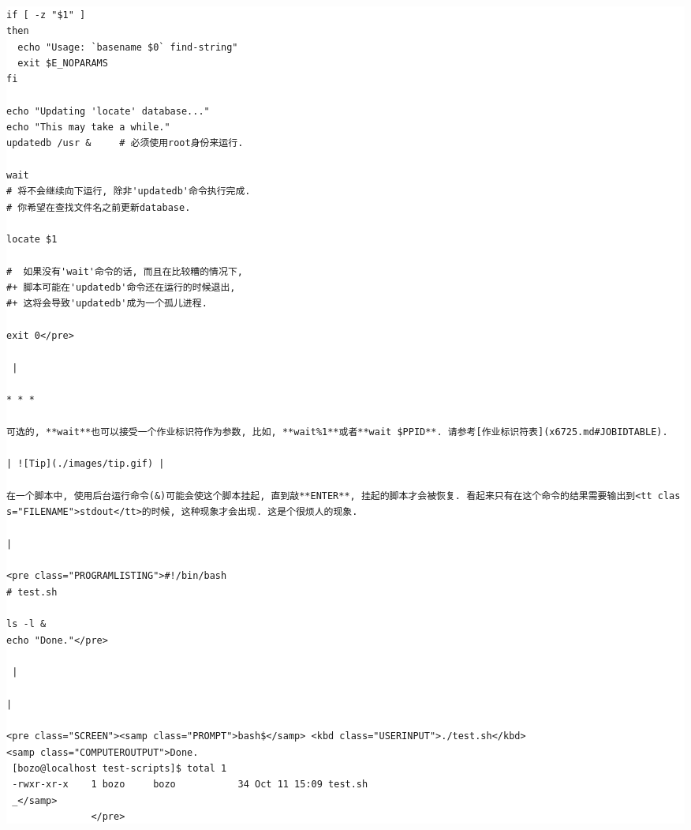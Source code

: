     if [ -z "$1" ]
    then
      echo "Usage: `basename $0` find-string"
      exit $E_NOPARAMS
    fi

    echo "Updating 'locate' database..."
    echo "This may take a while."
    updatedb /usr &     # 必须使用root身份来运行.

    wait
    # 将不会继续向下运行, 除非'updatedb'命令执行完成.
    # 你希望在查找文件名之前更新database.

    locate $1

    #  如果没有'wait'命令的话, 而且在比较糟的情况下,
    #+ 脚本可能在'updatedb'命令还在运行的时候退出,
    #+ 这将会导致'updatedb'成为一个孤儿进程.

    exit 0</pre>

     |

    * * *

    可选的, **wait**也可以接受一个作业标识符作为参数, 比如, **wait%1**或者**wait $PPID**. 请参考[作业标识符表](x6725.md#JOBIDTABLE).

    | ![Tip](./images/tip.gif) | 

    在一个脚本中, 使用后台运行命令(&)可能会使这个脚本挂起, 直到敲**ENTER**, 挂起的脚本才会被恢复. 看起来只有在这个命令的结果需要输出到<tt class="FILENAME">stdout</tt>的时候, 这种现象才会出现. 这是个很烦人的现象.

    | 

    <pre class="PROGRAMLISTING">#!/bin/bash
    # test.sh		  

    ls -l &
    echo "Done."</pre>

     |

    | 

    <pre class="SCREEN"><samp class="PROMPT">bash$</samp> <kbd class="USERINPUT">./test.sh</kbd>
    <samp class="COMPUTEROUTPUT">Done.
     [bozo@localhost test-scripts]$ total 1
     -rwxr-xr-x    1 bozo     bozo           34 Oct 11 15:09 test.sh
     _</samp>
                   </pre>
